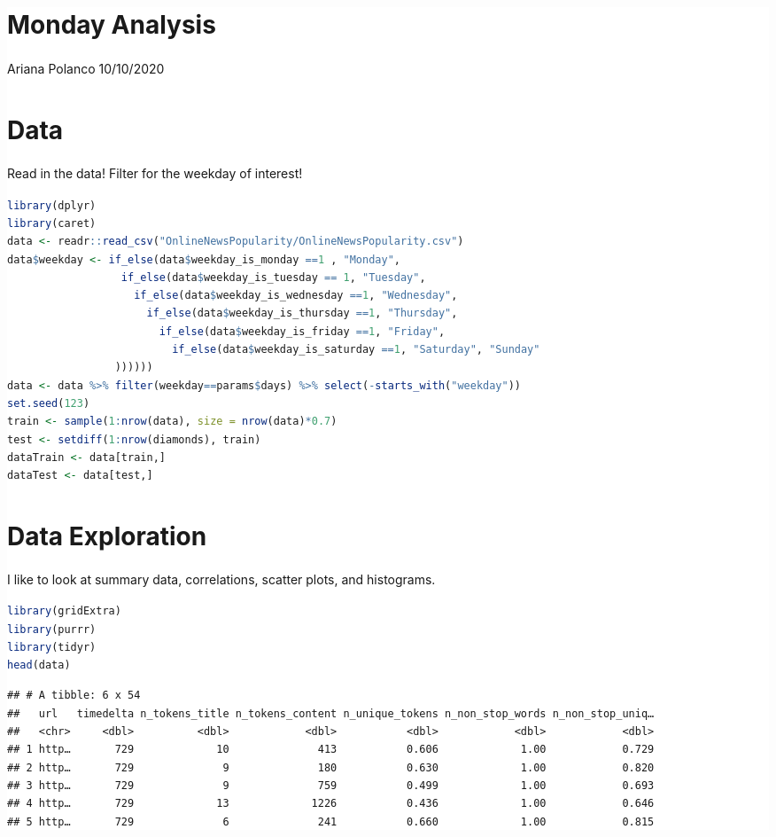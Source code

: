 Monday Analysis
================
Ariana Polanco
10/10/2020

# Data

Read in the data\! Filter for the weekday of interest\!

``` r
library(dplyr)
library(caret)
data <- readr::read_csv("OnlineNewsPopularity/OnlineNewsPopularity.csv")
data$weekday <- if_else(data$weekday_is_monday ==1 , "Monday",
                  if_else(data$weekday_is_tuesday == 1, "Tuesday",
                    if_else(data$weekday_is_wednesday ==1, "Wednesday",
                      if_else(data$weekday_is_thursday ==1, "Thursday",
                        if_else(data$weekday_is_friday ==1, "Friday",
                          if_else(data$weekday_is_saturday ==1, "Saturday", "Sunday"
                 ))))))
data <- data %>% filter(weekday==params$days) %>% select(-starts_with("weekday"))
set.seed(123)
train <- sample(1:nrow(data), size = nrow(data)*0.7)
test <- setdiff(1:nrow(diamonds), train)
dataTrain <- data[train,]
dataTest <- data[test,]
```

# Data Exploration

I like to look at summary data, correlations, scatter plots, and
histograms.

``` r
library(gridExtra)
library(purrr)
library(tidyr)
head(data)
```

    ## # A tibble: 6 x 54
    ##   url   timedelta n_tokens_title n_tokens_content n_unique_tokens n_non_stop_words n_non_stop_uniq…
    ##   <chr>     <dbl>          <dbl>            <dbl>           <dbl>            <dbl>            <dbl>
    ## 1 http…       729             10              413           0.606             1.00            0.729
    ## 2 http…       729              9              180           0.630             1.00            0.820
    ## 3 http…       729              9              759           0.499             1.00            0.693
    ## 4 http…       729             13             1226           0.436             1.00            0.646
    ## 5 http…       729              6              241           0.660             1.00            0.815